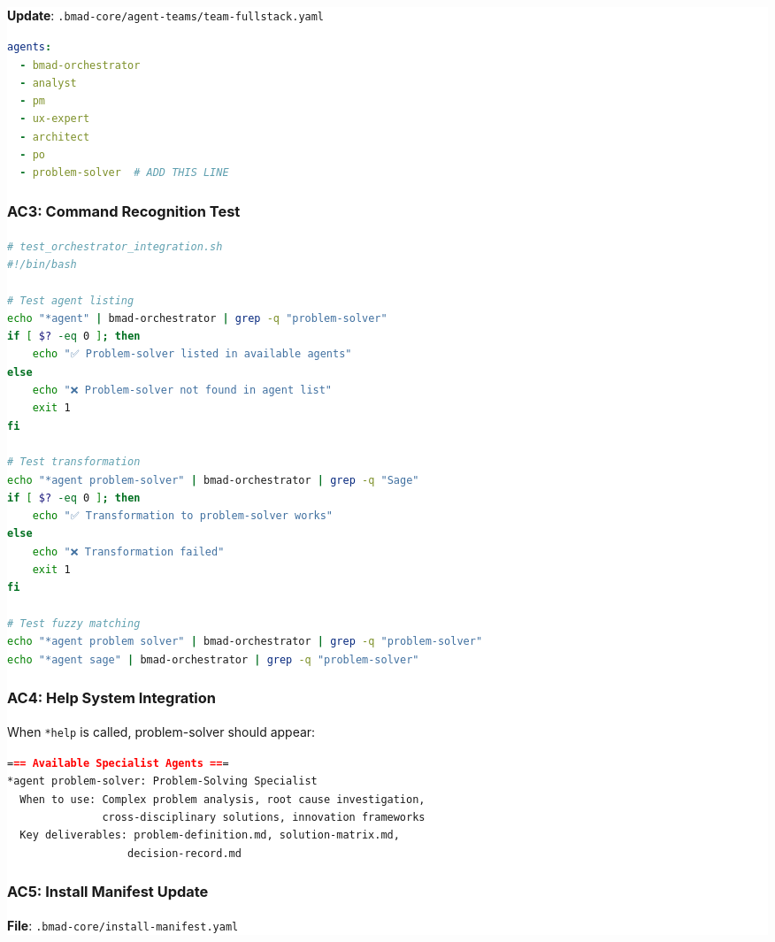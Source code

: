 **Update**: `.bmad-core/agent-teams/team-fullstack.yaml`
```yaml
agents:
  - bmad-orchestrator
  - analyst
  - pm
  - ux-expert
  - architect
  - po
  - problem-solver  # ADD THIS LINE
```

### AC3: Command Recognition Test
```bash
# test_orchestrator_integration.sh
#!/bin/bash

# Test agent listing
echo "*agent" | bmad-orchestrator | grep -q "problem-solver"
if [ $? -eq 0 ]; then
    echo "✅ Problem-solver listed in available agents"
else
    echo "❌ Problem-solver not found in agent list"
    exit 1
fi

# Test transformation
echo "*agent problem-solver" | bmad-orchestrator | grep -q "Sage"
if [ $? -eq 0 ]; then
    echo "✅ Transformation to problem-solver works"
else
    echo "❌ Transformation failed"
    exit 1
fi

# Test fuzzy matching
echo "*agent problem solver" | bmad-orchestrator | grep -q "problem-solver"
echo "*agent sage" | bmad-orchestrator | grep -q "problem-solver"
```

### AC4: Help System Integration
When `*help` is called, problem-solver should appear:

```markdown
=== Available Specialist Agents ===
*agent problem-solver: Problem-Solving Specialist
  When to use: Complex problem analysis, root cause investigation, 
               cross-disciplinary solutions, innovation frameworks
  Key deliverables: problem-definition.md, solution-matrix.md, 
                   decision-record.md
```

### AC5: Install Manifest Update
**File**: `.bmad-core/install-manifest.yaml`
